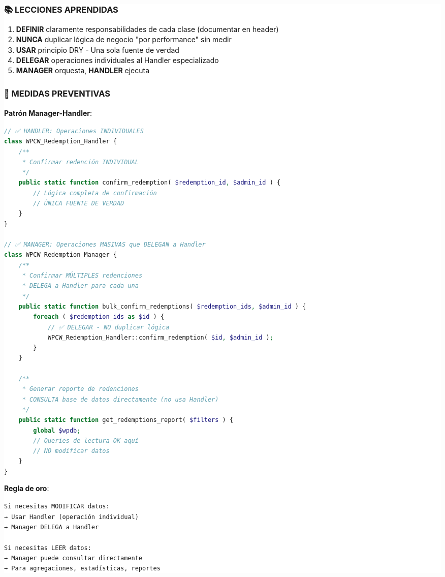 ### 📚 LECCIONES APRENDIDAS

1. **DEFINIR** claramente responsabilidades de cada clase (documentar en header)
2. **NUNCA** duplicar lógica de negocio "por performance" sin medir
3. **USAR** principio DRY - Una sola fuente de verdad
4. **DELEGAR** operaciones individuales al Handler especializado
5. **MANAGER** orquesta, **HANDLER** ejecuta

### 🎯 MEDIDAS PREVENTIVAS

**Patrón Manager-Handler**:
```php
// ✅ HANDLER: Operaciones INDIVIDUALES
class WPCW_Redemption_Handler {
    /**
     * Confirmar redención INDIVIDUAL
     */
    public static function confirm_redemption( $redemption_id, $admin_id ) {
        // Lógica completa de confirmación
        // ÚNICA FUENTE DE VERDAD
    }
}

// ✅ MANAGER: Operaciones MASIVAS que DELEGAN a Handler
class WPCW_Redemption_Manager {
    /**
     * Confirmar MÚLTIPLES redenciones
     * DELEGA a Handler para cada una
     */
    public static function bulk_confirm_redemptions( $redemption_ids, $admin_id ) {
        foreach ( $redemption_ids as $id ) {
            // ✅ DELEGAR - NO duplicar lógica
            WPCW_Redemption_Handler::confirm_redemption( $id, $admin_id );
        }
    }

    /**
     * Generar reporte de redenciones
     * CONSULTA base de datos directamente (no usa Handler)
     */
    public static function get_redemptions_report( $filters ) {
        global $wpdb;
        // Queries de lectura OK aquí
        // NO modificar datos
    }
}
```

**Regla de oro**:
```
Si necesitas MODIFICAR datos:
→ Usar Handler (operación individual)
→ Manager DELEGA a Handler

Si necesitas LEER datos:
→ Manager puede consultar directamente
→ Para agregaciones, estadísticas, reportes
```
